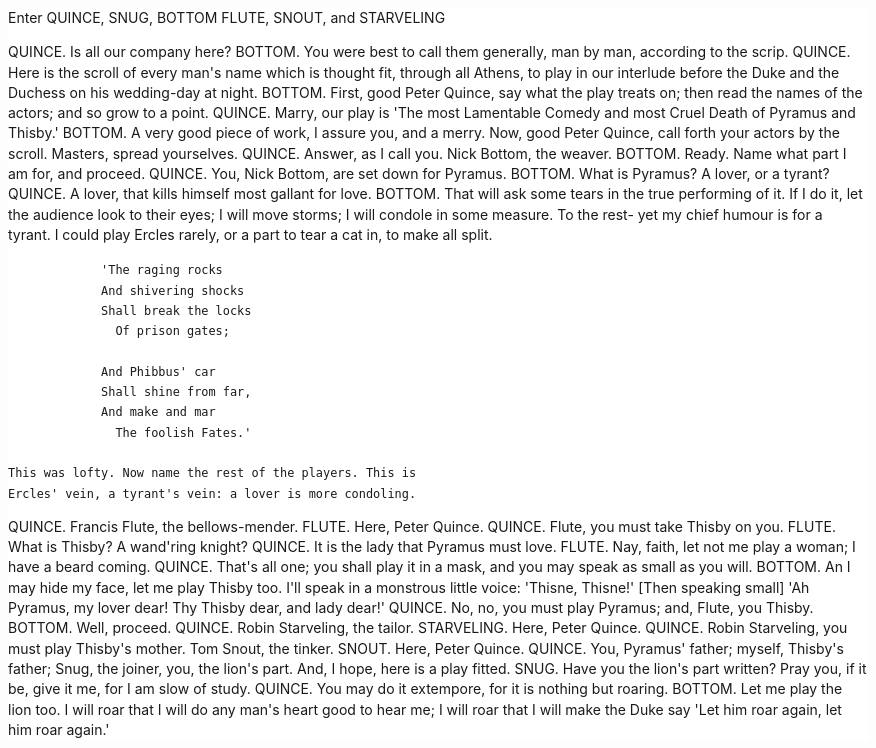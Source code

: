 Enter QUINCE, SNUG, BOTTOM FLUTE, SNOUT, and STARVELING

  QUINCE. Is all our company here?
  BOTTOM. You were best to call them generally, man by man, according
    to the scrip.
  QUINCE. Here is the scroll of every man's name which is thought
    fit, through all Athens, to play in our interlude before the Duke
    and the Duchess on his wedding-day at night.
  BOTTOM. First, good Peter Quince, say what the play treats on; then
    read the names of the actors; and so grow to a point.
  QUINCE. Marry, our play is 'The most Lamentable Comedy and most
    Cruel Death of Pyramus and Thisby.'
  BOTTOM. A very good piece of work, I assure you, and a merry. Now,
    good Peter Quince, call forth your actors by the scroll. Masters,
    spread yourselves.
  QUINCE. Answer, as I call you. Nick Bottom, the weaver.
  BOTTOM. Ready. Name what part I am for, and proceed.
  QUINCE. You, Nick Bottom, are set down for Pyramus.
  BOTTOM. What is Pyramus? A lover, or a tyrant?
  QUINCE. A lover, that kills himself most gallant for love.
  BOTTOM. That will ask some tears in the true performing of it. If I
    do it, let the audience look to their eyes; I will move storms; I
    will condole in some measure. To the rest- yet my chief humour is
    for a tyrant. I could play Ercles rarely, or a part to tear a cat
    in, to make all split.

                 'The raging rocks
                 And shivering shocks
                 Shall break the locks
                   Of prison gates;

                 And Phibbus' car
                 Shall shine from far,
                 And make and mar
                   The foolish Fates.'

    This was lofty. Now name the rest of the players. This is
    Ercles' vein, a tyrant's vein: a lover is more condoling.
  QUINCE. Francis Flute, the bellows-mender.
  FLUTE. Here, Peter Quince.
  QUINCE. Flute, you must take Thisby on you.
  FLUTE. What is Thisby? A wand'ring knight?
  QUINCE. It is the lady that Pyramus must love.
  FLUTE. Nay, faith, let not me play a woman; I have a beard coming.
  QUINCE. That's all one; you shall play it in a mask, and you may
    speak as small as you will.
  BOTTOM. An I may hide my face, let me play Thisby too.
    I'll speak in a monstrous little voice: 'Thisne, Thisne!'
    [Then speaking small] 'Ah Pyramus, my lover dear! Thy
    Thisby dear, and lady dear!'
  QUINCE. No, no, you must play Pyramus; and, Flute, you Thisby.
  BOTTOM. Well, proceed.
  QUINCE. Robin Starveling, the tailor.
  STARVELING. Here, Peter Quince.
  QUINCE. Robin Starveling, you must play Thisby's mother.
    Tom Snout, the tinker.
  SNOUT. Here, Peter Quince.
  QUINCE. You, Pyramus' father; myself, Thisby's father; Snug, the
    joiner, you, the lion's part. And, I hope, here is a play fitted.
  SNUG. Have you the lion's part written? Pray you, if it be, give it
    me, for I am slow of study.
  QUINCE. You may do it extempore, for it is nothing but roaring.
  BOTTOM. Let me play the lion too. I will roar that I will do any
    man's heart good to hear me; I will roar that I will make the
    Duke say 'Let him roar again, let him roar again.'